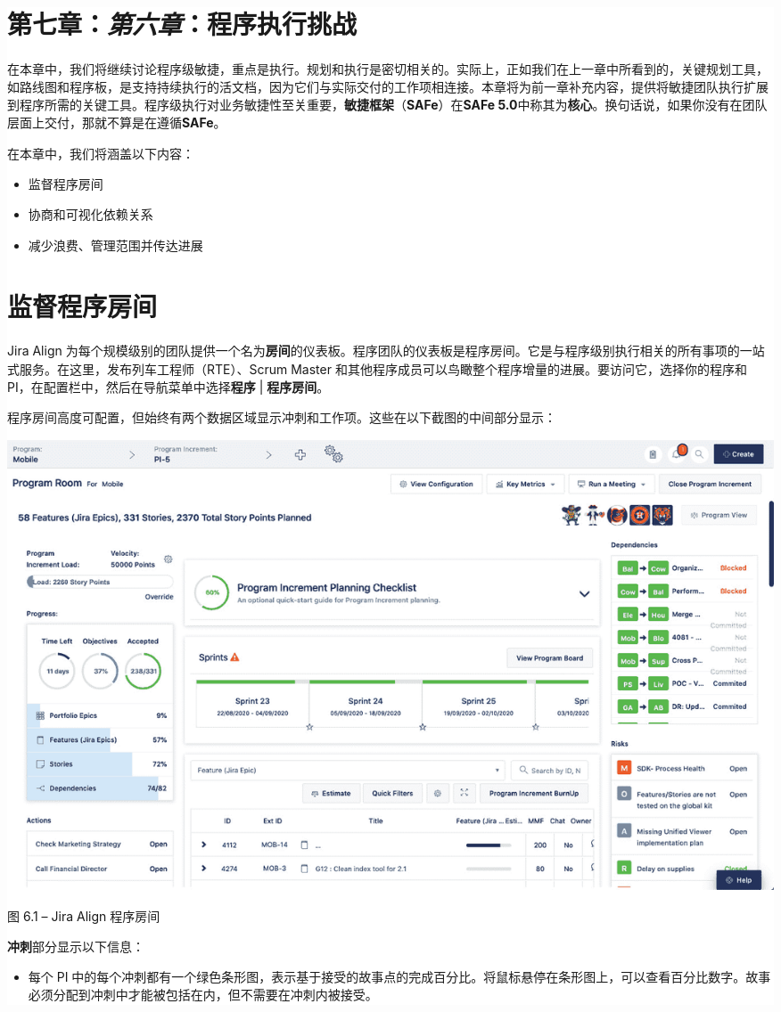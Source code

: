 # 第七章：*第六章*：程序执行挑战

在本章中，我们将继续讨论程序级敏捷，重点是执行。规划和执行是密切相关的。实际上，正如我们在上一章中所看到的，关键规划工具，如路线图和程序板，是支持持续执行的活文档，因为它们与实际交付的工作项相连接。本章将为前一章补充内容，提供将敏捷团队执行扩展到程序所需的关键工具。程序级执行对业务敏捷性至关重要，**敏捷框架**（**SAFe**）在**SAFe 5.0**中称其为**核心**。换句话说，如果你没有在团队层面上交付，那就不算是在遵循**SAFe**。

在本章中，我们将涵盖以下内容：

+   监督程序房间

+   协商和可视化依赖关系

+   减少浪费、管理范围并传达进展

# 监督程序房间

Jira Align 为每个规模级别的团队提供一个名为**房间**的仪表板。程序团队的仪表板是程序房间。它是与程序级别执行相关的所有事项的一站式服务。在这里，发布列车工程师（RTE）、Scrum Master 和其他程序成员可以鸟瞰整个程序增量的进展。要访问它，选择你的程序和 PI，在配置栏中，然后在导航菜单中选择**程序** | **程序房间**。

程序房间高度可配置，但始终有两个数据区域显示冲刺和工作项。这些在以下截图的中间部分显示：

![图 6.1 – Jira Align 程序房间](img/Figure_6.1_B16328.jpg)

图 6.1 – Jira Align 程序房间

**冲刺**部分显示以下信息：

+   每个 PI 中的每个冲刺都有一个绿色条形图，表示基于接受的故事点的完成百分比。将鼠标悬停在条形图上，可以查看百分比数字。故事必须分配到冲刺中才能被包括在内，但不需要在冲刺内被接受。
